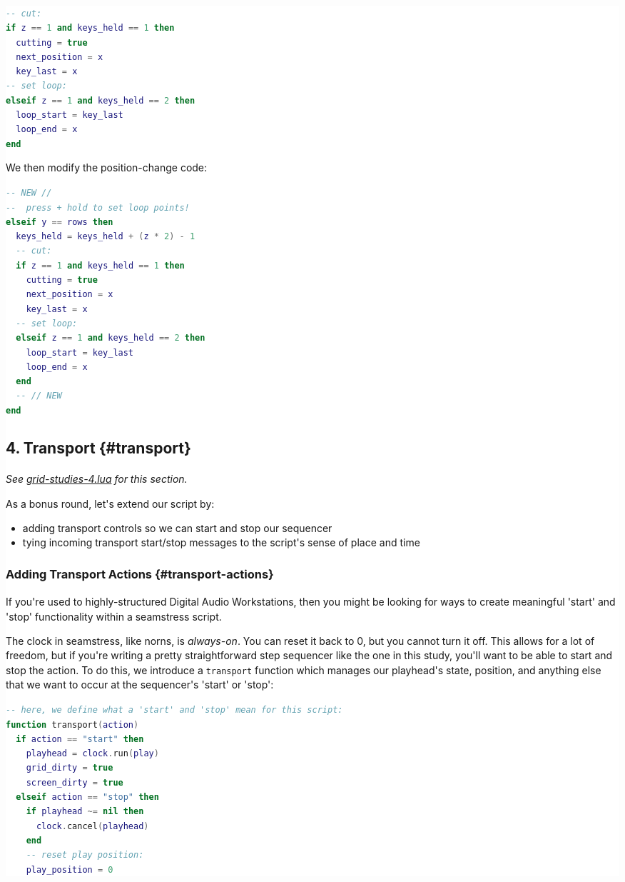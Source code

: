 ```lua
-- cut:
if z == 1 and keys_held == 1 then
  cutting = true
  next_position = x
  key_last = x
-- set loop:
elseif z == 1 and keys_held == 2 then
  loop_start = key_last
  loop_end = x
end
```

We then modify the position-change code:

```lua
-- NEW //
--  press + hold to set loop points!
elseif y == rows then
  keys_held = keys_held + (z * 2) - 1
  -- cut:
  if z == 1 and keys_held == 1 then
    cutting = true
    next_position = x
    key_last = x
  -- set loop:
  elseif z == 1 and keys_held == 2 then
    loop_start = key_last
    loop_end = x
  end
  -- // NEW
end
```

## 4. Transport {#transport}

*See [grid-studies-4.lua](files/grid-studies-4.lua) for this section.*

As a bonus round, let's extend our script by:

- adding transport controls so we can start and stop our sequencer
- tying incoming transport start/stop messages to the script's sense of place and time

### Adding Transport Actions {#transport-actions}

If you're used to highly-structured Digital Audio Workstations, then you might be looking for ways to create meaningful 'start' and 'stop' functionality within a seamstress script.

The clock in seamstress, like norns, is *always-on*. You can reset it back to 0, but you cannot turn it off. This allows for a lot of freedom, but if you're writing a pretty straightforward step sequencer like the one in this study, you'll want to be able to start and stop the action. To do this, we introduce a `transport` function which manages our playhead's state, position, and anything else that we want to occur at the sequencer's 'start' or 'stop':

```lua
-- here, we define what a 'start' and 'stop' mean for this script:
function transport(action)
  if action == "start" then
    playhead = clock.run(play)
    grid_dirty = true
    screen_dirty = true
  elseif action == "stop" then
    if playhead ~= nil then
      clock.cancel(playhead)
    end
    -- reset play position:
    play_position = 0
```